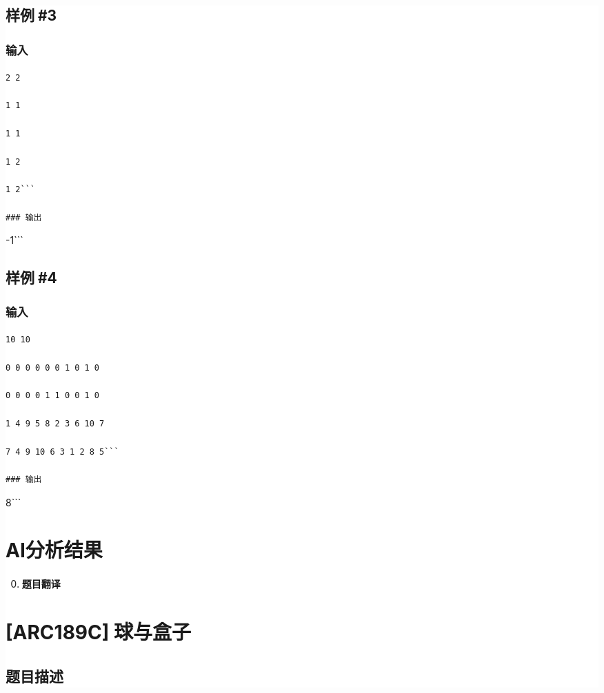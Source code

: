 ## 样例 #3

### 输入

```
2 2

1 1

1 1

1 2

1 2```

### 输出

```
-1```

## 样例 #4

### 输入

```
10 10

0 0 0 0 0 0 1 0 1 0

0 0 0 0 1 1 0 0 1 0

1 4 9 5 8 2 3 6 10 7

7 4 9 10 6 3 1 2 8 5```

### 输出

```
8```

# AI分析结果



0. **题目翻译**  
# [ARC189C] 球与盒子

## 题目描述

